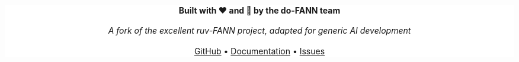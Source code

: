 
<div align="center">

**Built with ❤️ and 🦀 by the do-FANN team**

*A fork of the excellent ruv-FANN project, adapted for generic AI development*

[GitHub](https://github.com/d-oit/do-FANN) • [Documentation](https://docs.do-fann.org) • [Issues](https://github.com/d-oit/do-FANN/issues)

</div>